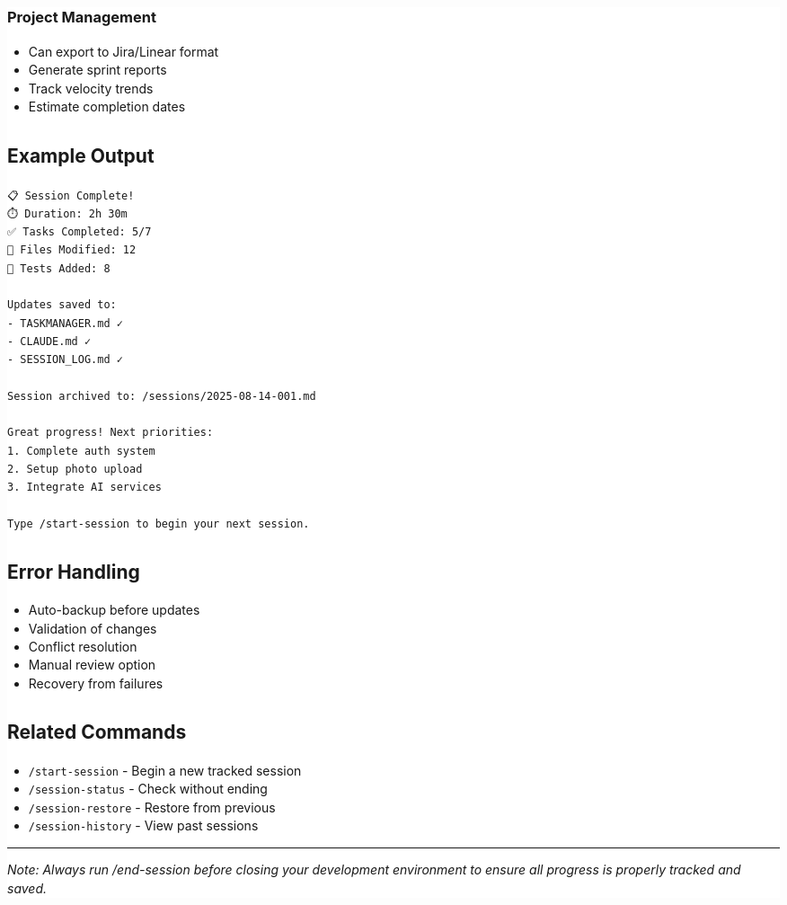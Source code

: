 ### Project Management
- Can export to Jira/Linear format
- Generate sprint reports
- Track velocity trends
- Estimate completion dates

## Example Output
```
📋 Session Complete!
⏱️ Duration: 2h 30m
✅ Tasks Completed: 5/7
📁 Files Modified: 12
🧪 Tests Added: 8

Updates saved to:
- TASKMANAGER.md ✓
- CLAUDE.md ✓
- SESSION_LOG.md ✓

Session archived to: /sessions/2025-08-14-001.md

Great progress! Next priorities:
1. Complete auth system
2. Setup photo upload
3. Integrate AI services

Type /start-session to begin your next session.
```

## Error Handling
- Auto-backup before updates
- Validation of changes
- Conflict resolution
- Manual review option
- Recovery from failures

## Related Commands
- `/start-session` - Begin a new tracked session
- `/session-status` - Check without ending
- `/session-restore` - Restore from previous
- `/session-history` - View past sessions

---

*Note: Always run /end-session before closing your development environment to ensure all progress is properly tracked and saved.*